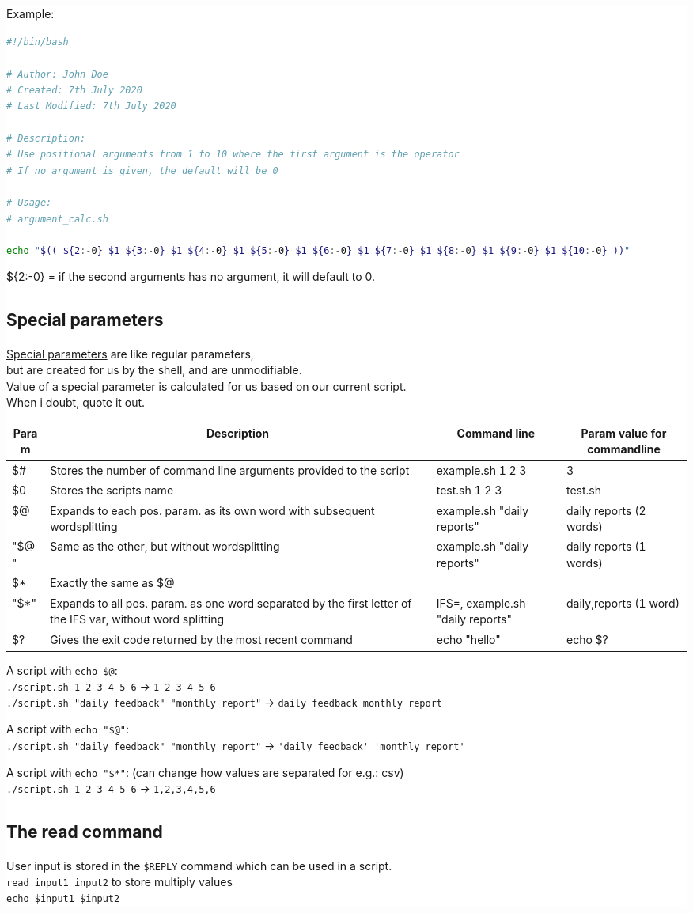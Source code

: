 Example:  
```Bash
#!/bin/bash

# Author: John Doe
# Created: 7th July 2020
# Last Modified: 7th July 2020

# Description:
# Use positional arguments from 1 to 10 where the first argument is the operator
# If no argument is given, the default will be 0

# Usage:
# argument_calc.sh

echo "$(( ${2:-0} $1 ${3:-0} $1 ${4:-0} $1 ${5:-0} $1 ${6:-0} $1 ${7:-0} $1 ${8:-0} $1 ${9:-0} $1 ${10:-0} ))"
```  
\${2:-0} = if the second arguments has no argument, it will default to 0.  

## Special parameters  
[Special parameters](https://www.gnu.org/software/bash/manual/bash.html#Special-Parameters) are like regular parameters,  
but are created for us by the shell, and are unmodifiable.  
Value of a special parameter is calculated for us based on our current script.  
When i doubt, quote it out.  

| Param   | Description                                                                                                 | Command line                      | Param value for commandline |
| ------- | ----------------------------------------------------------------------------------------------------------- | --------------------------------- | --------------------------- |
| \$\#    | Stores the number of command line arguments provided to the script                                          | example.sh 1 2 3                  | 3                           |
| \$0     | Stores the scripts name                                                                                     | test.sh 1 2 3                     | test.sh                     |
| \$@     | Expands to each pos. param. as its own word with subsequent wordsplitting                                   | example.sh "daily reports"        | daily reports (2 words)     |
| \"\$@\" | Same as the other, but without wordsplitting                                                                | example.sh "daily reports"        | daily reports (1 words)     |
| \$*     | Exactly the same as \$@                                                                                     |                                   |                             |
| \"\$*\" | Expands to all pos. param. as one word separated by the first letter of the IFS var, without word splitting | IFS=,  example.sh "daily reports" | daily,reports (1 word)      |
| \$?     | Gives the exit code returned by the most recent command                                                     | echo "hello"                      | echo \$?                    | 0 |

A script with `echo $@`:  
`./script.sh 1 2 3 4 5 6` -> `1 2 3 4 5 6`  
`./script.sh "daily feedback" "monthly report"` -> `daily feedback monthly report`  

A script with `echo "$@"`:  
`./script.sh "daily feedback" "monthly report"` -> `'daily feedback' 'monthly report'`  

A script with `echo "$*"`: (can change how values are separated for e.g.: csv)  
`./script.sh 1 2 3 4 5 6` -> `1,2,3,4,5,6`  

## The read command  
User input is stored in the `$REPLY` command which can be used in a script.  
`read input1 input2` to store multiply values  
`echo $input1 $input2`  
